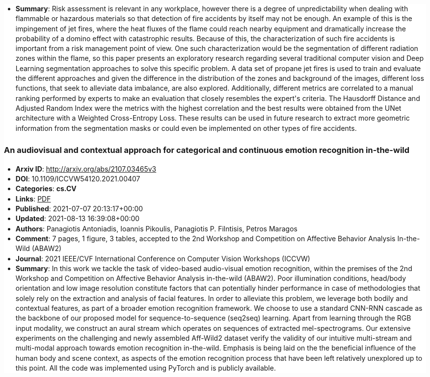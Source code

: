 - **Summary**: Risk assessment is relevant in any workplace, however there is a degree of unpredictability when dealing with flammable or hazardous materials so that detection of fire accidents by itself may not be enough. An example of this is the impingement of jet fires, where the heat fluxes of the flame could reach nearby equipment and dramatically increase the probability of a domino effect with catastrophic results. Because of this, the characterization of such fire accidents is important from a risk management point of view. One such characterization would be the segmentation of different radiation zones within the flame, so this paper presents an exploratory research regarding several traditional computer vision and Deep Learning segmentation approaches to solve this specific problem. A data set of propane jet fires is used to train and evaluate the different approaches and given the difference in the distribution of the zones and background of the images, different loss functions, that seek to alleviate data imbalance, are also explored. Additionally, different metrics are correlated to a manual ranking performed by experts to make an evaluation that closely resembles the expert's criteria. The Hausdorff Distance and Adjusted Random Index were the metrics with the highest correlation and the best results were obtained from the UNet architecture with a Weighted Cross-Entropy Loss. These results can be used in future research to extract more geometric information from the segmentation masks or could even be implemented on other types of fire accidents.



### An audiovisual and contextual approach for categorical and continuous emotion recognition in-the-wild
- **Arxiv ID**: http://arxiv.org/abs/2107.03465v3
- **DOI**: 10.1109/ICCVW54120.2021.00407
- **Categories**: **cs.CV**
- **Links**: [PDF](http://arxiv.org/pdf/2107.03465v3)
- **Published**: 2021-07-07 20:13:17+00:00
- **Updated**: 2021-08-13 16:39:08+00:00
- **Authors**: Panagiotis Antoniadis, Ioannis Pikoulis, Panagiotis P. Filntisis, Petros Maragos
- **Comment**: 7 pages, 1 figure, 3 tables, accepted to the 2nd Workshop and
  Competition on Affective Behavior Analysis In-the-Wild (ABAW2)
- **Journal**: 2021 IEEE/CVF International Conference on Computer Vision
  Workshops (ICCVW)
- **Summary**: In this work we tackle the task of video-based audio-visual emotion recognition, within the premises of the 2nd Workshop and Competition on Affective Behavior Analysis in-the-wild (ABAW2). Poor illumination conditions, head/body orientation and low image resolution constitute factors that can potentially hinder performance in case of methodologies that solely rely on the extraction and analysis of facial features. In order to alleviate this problem, we leverage both bodily and contextual features, as part of a broader emotion recognition framework. We choose to use a standard CNN-RNN cascade as the backbone of our proposed model for sequence-to-sequence (seq2seq) learning. Apart from learning through the RGB input modality, we construct an aural stream which operates on sequences of extracted mel-spectrograms. Our extensive experiments on the challenging and newly assembled Aff-Wild2 dataset verify the validity of our intuitive multi-stream and multi-modal approach towards emotion recognition in-the-wild. Emphasis is being laid on the the beneficial influence of the human body and scene context, as aspects of the emotion recognition process that have been left relatively unexplored up to this point. All the code was implemented using PyTorch and is publicly available.



